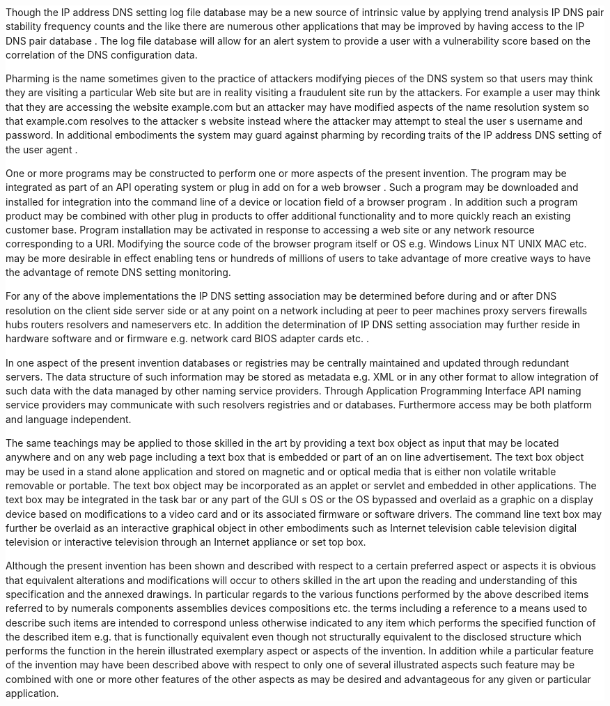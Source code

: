 Though the IP address DNS setting log file database may be a new source of intrinsic value by applying trend analysis IP DNS pair stability frequency counts and the like there are numerous other applications that may be improved by having access to the IP DNS pair database . The log file database will allow for an alert system to provide a user with a vulnerability score based on the correlation of the DNS configuration data.

Pharming is the name sometimes given to the practice of attackers modifying pieces of the DNS system so that users may think they are visiting a particular Web site but are in reality visiting a fraudulent site run by the attackers. For example a user may think that they are accessing the website example.com but an attacker may have modified aspects of the name resolution system so that example.com resolves to the attacker s website instead where the attacker may attempt to steal the user s username and password. In additional embodiments the system may guard against pharming by recording traits of the IP address DNS setting of the user agent .

One or more programs may be constructed to perform one or more aspects of the present invention. The program may be integrated as part of an API operating system or plug in add on for a web browser . Such a program may be downloaded and installed for integration into the command line of a device or location field of a browser program . In addition such a program product may be combined with other plug in products to offer additional functionality and to more quickly reach an existing customer base. Program installation may be activated in response to accessing a web site or any network resource corresponding to a URI. Modifying the source code of the browser program itself or OS e.g. Windows Linux NT UNIX MAC etc. may be more desirable in effect enabling tens or hundreds of millions of users to take advantage of more creative ways to have the advantage of remote DNS setting monitoring.

For any of the above implementations the IP DNS setting association may be determined before during and or after DNS resolution on the client side server side or at any point on a network including at peer to peer machines proxy servers firewalls hubs routers resolvers and nameservers etc. In addition the determination of IP DNS setting association may further reside in hardware software and or firmware e.g. network card BIOS adapter cards etc. .

In one aspect of the present invention databases or registries may be centrally maintained and updated through redundant servers. The data structure of such information may be stored as metadata e.g. XML or in any other format to allow integration of such data with the data managed by other naming service providers. Through Application Programming Interface API naming service providers may communicate with such resolvers registries and or databases. Furthermore access may be both platform and language independent.

The same teachings may be applied to those skilled in the art by providing a text box object as input that may be located anywhere and on any web page including a text box that is embedded or part of an on line advertisement. The text box object may be used in a stand alone application and stored on magnetic and or optical media that is either non volatile writable removable or portable. The text box object may be incorporated as an applet or servlet and embedded in other applications. The text box may be integrated in the task bar or any part of the GUI s OS or the OS bypassed and overlaid as a graphic on a display device based on modifications to a video card and or its associated firmware or software drivers. The command line text box may further be overlaid as an interactive graphical object in other embodiments such as Internet television cable television digital television or interactive television through an Internet appliance or set top box.

Although the present invention has been shown and described with respect to a certain preferred aspect or aspects it is obvious that equivalent alterations and modifications will occur to others skilled in the art upon the reading and understanding of this specification and the annexed drawings. In particular regards to the various functions performed by the above described items referred to by numerals components assemblies devices compositions etc. the terms including a reference to a means used to describe such items are intended to correspond unless otherwise indicated to any item which performs the specified function of the described item e.g. that is functionally equivalent even though not structurally equivalent to the disclosed structure which performs the function in the herein illustrated exemplary aspect or aspects of the invention. In addition while a particular feature of the invention may have been described above with respect to only one of several illustrated aspects such feature may be combined with one or more other features of the other aspects as may be desired and advantageous for any given or particular application.
